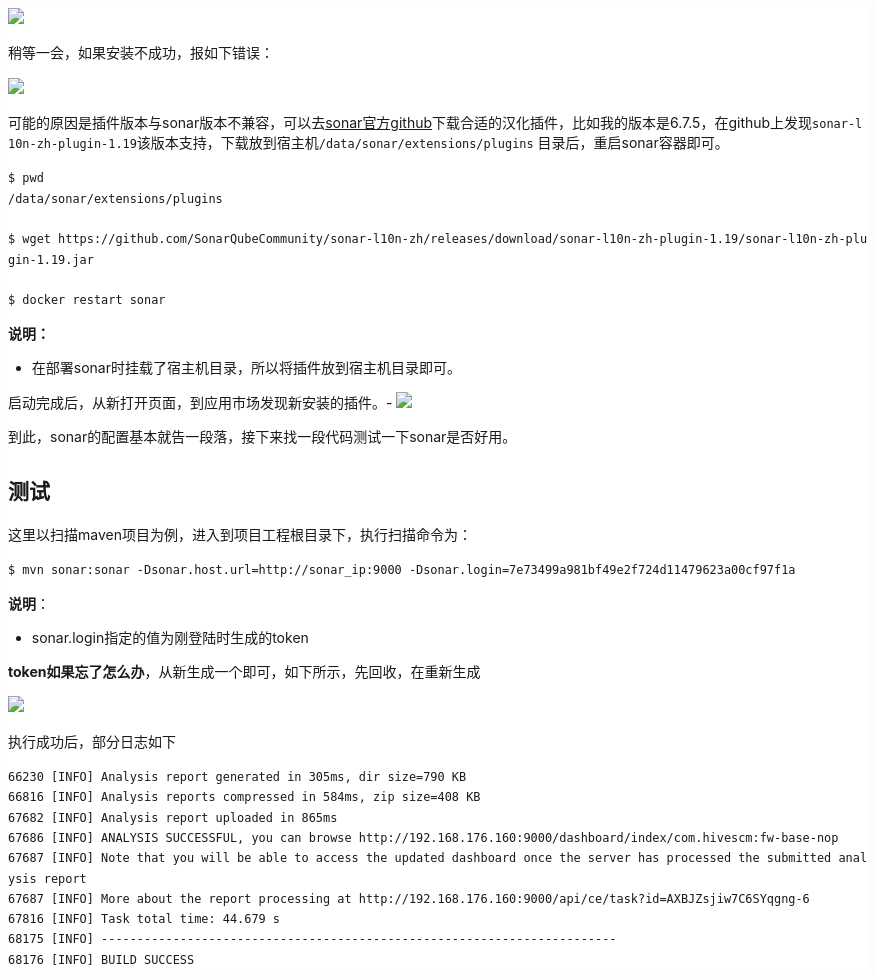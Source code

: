![](assets/b26dc533c1e64787ba530128b225c33c.jpg)

稍等一会，如果安装不成功，报如下错误：

![](assets/c4526ca040e947ef8e559f887c180899.jpg)

可能的原因是插件版本与sonar版本不兼容，可以去[sonar官方github](https://github.com/SonarQubeCommunity)下载合适的汉化插件，比如我的版本是6.7.5，在github上发现`sonar-l10n-zh-plugin-1.19`该版本支持，下载放到宿主机`/data/sonar/extensions/plugins` 目录后，重启sonar容器即可。

```
$ pwd
/data/sonar/extensions/plugins

$ wget https://github.com/SonarQubeCommunity/sonar-l10n-zh/releases/download/sonar-l10n-zh-plugin-1.19/sonar-l10n-zh-plugin-1.19.jar

$ docker restart sonar

```

**说明：**

* 在部署sonar时挂载了宿主机目录，所以将插件放到宿主机目录即可。

启动完成后，从新打开页面，到应用市场发现新安装的插件。-
![](assets/d083374e25234012939a805b9bd31099.jpg)

到此，sonar的配置基本就告一段落，接下来找一段代码测试一下sonar是否好用。

## 测试

这里以扫描maven项目为例，进入到项目工程根目录下，执行扫描命令为：

```
$ mvn sonar:sonar -Dsonar.host.url=http://sonar_ip:9000 -Dsonar.login=7e73499a981bf49e2f724d11479623a00cf97f1a

```

**说明**：

* sonar.login指定的值为刚登陆时生成的token

**token如果忘了怎么办**，从新生成一个即可，如下所示，先回收，在重新生成

![](assets/3ae0258684fa4d6f928bab3b42a6d9a3.jpg)

执行成功后，部分日志如下

```
66230 [INFO] Analysis report generated in 305ms, dir size=790 KB
66816 [INFO] Analysis reports compressed in 584ms, zip size=408 KB
67682 [INFO] Analysis report uploaded in 865ms
67686 [INFO] ANALYSIS SUCCESSFUL, you can browse http://192.168.176.160:9000/dashboard/index/com.hivescm:fw-base-nop
67687 [INFO] Note that you will be able to access the updated dashboard once the server has processed the submitted analysis report
67687 [INFO] More about the report processing at http://192.168.176.160:9000/api/ce/task?id=AXBJZsjiw7C6SYqgng-6
67816 [INFO] Task total time: 44.679 s
68175 [INFO] ------------------------------------------------------------------------
68176 [INFO] BUILD SUCCESS

```
